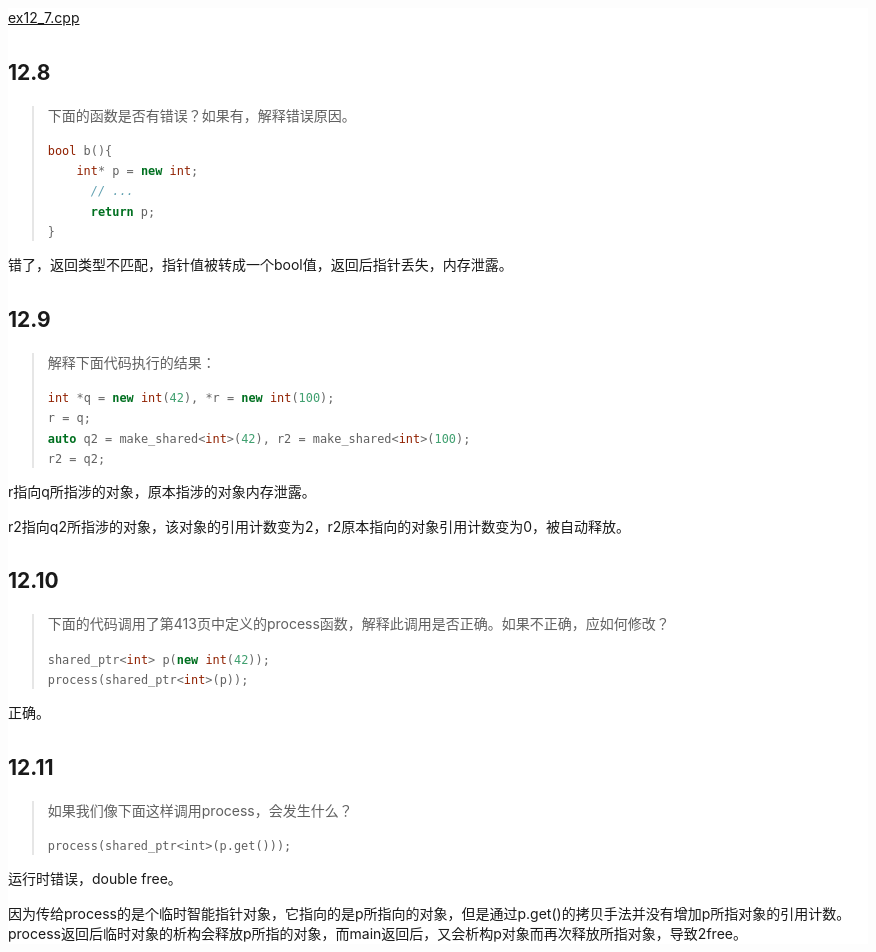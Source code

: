 [ex12_7.cpp](ex12_7.cpp)

## 12.8

> 下面的函数是否有错误？如果有，解释错误原因。
>
> ```cpp
> bool b(){
>     int* p = new int;
>   	// ...
>   	return p;
> }
> ```

错了，返回类型不匹配，指针值被转成一个bool值，返回后指针丢失，内存泄露。

## 12.9

> 解释下面代码执行的结果：
>
> ```cpp
> int *q = new int(42), *r = new int(100);
> r = q;
> auto q2 = make_shared<int>(42), r2 = make_shared<int>(100);
> r2 = q2;
> ```

r指向q所指涉的对象，原本指涉的对象内存泄露。

r2指向q2所指涉的对象，该对象的引用计数变为2，r2原本指向的对象引用计数变为0，被自动释放。

## 12.10

> 下面的代码调用了第413页中定义的process函数，解释此调用是否正确。如果不正确，应如何修改？
>
> ```cpp
> shared_ptr<int> p(new int(42));
> process(shared_ptr<int>(p));
> ```

正确。

## 12.11

> 如果我们像下面这样调用process，会发生什么？
>
> `process(shared_ptr<int>(p.get()));`

运行时错误，double free。

因为传给process的是个临时智能指针对象，它指向的是p所指向的对象，但是通过p.get()的拷贝手法并没有增加p所指对象的引用计数。process返回后临时对象的析构会释放p所指的对象，而main返回后，又会析构p对象而再次释放所指对象，导致2free。
